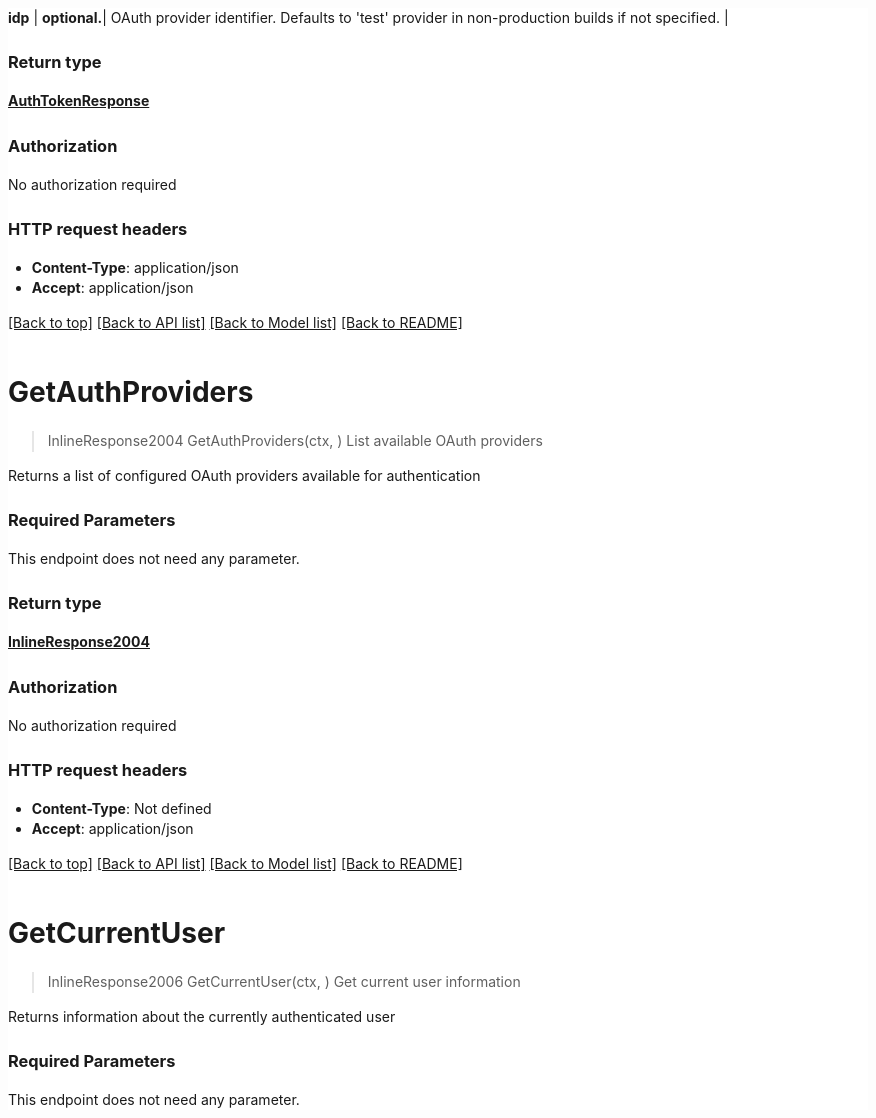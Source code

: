  **idp** | **optional.**| OAuth provider identifier. Defaults to &#x27;test&#x27; provider in non-production builds if not specified. | 

### Return type

[**AuthTokenResponse**](AuthTokenResponse.md)

### Authorization

No authorization required

### HTTP request headers

 - **Content-Type**: application/json
 - **Accept**: application/json

[[Back to top]](#) [[Back to API list]](../README.md#documentation-for-api-endpoints) [[Back to Model list]](../README.md#documentation-for-models) [[Back to README]](../README.md)

# **GetAuthProviders**
> InlineResponse2004 GetAuthProviders(ctx, )
List available OAuth providers

Returns a list of configured OAuth providers available for authentication

### Required Parameters
This endpoint does not need any parameter.

### Return type

[**InlineResponse2004**](inline_response_200_4.md)

### Authorization

No authorization required

### HTTP request headers

 - **Content-Type**: Not defined
 - **Accept**: application/json

[[Back to top]](#) [[Back to API list]](../README.md#documentation-for-api-endpoints) [[Back to Model list]](../README.md#documentation-for-models) [[Back to README]](../README.md)

# **GetCurrentUser**
> InlineResponse2006 GetCurrentUser(ctx, )
Get current user information

Returns information about the currently authenticated user

### Required Parameters
This endpoint does not need any parameter.
